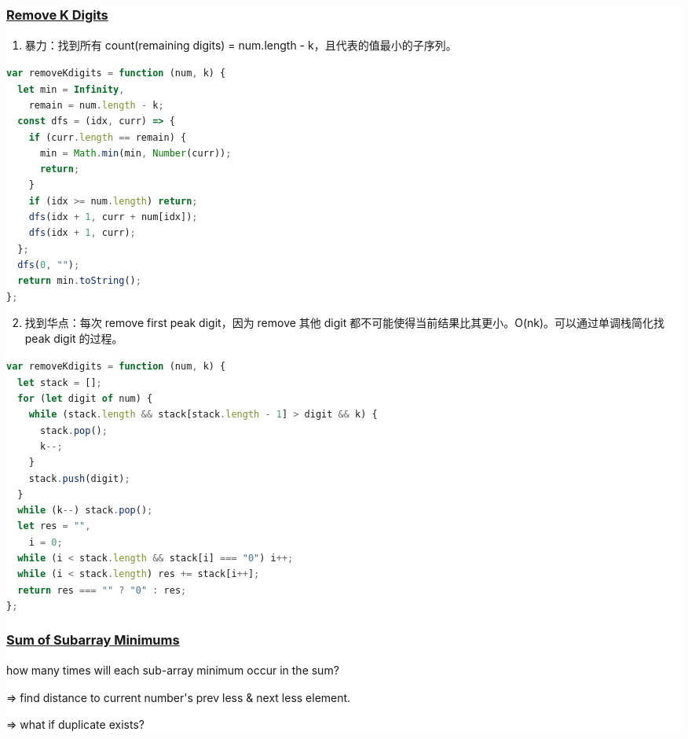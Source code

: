 ### [Remove K Digits](https://leetcode.com/problems/remove-k-digits/)

1. 暴力：找到所有 count(remaining digits) = num.length - k，且代表的值最小的子序列。

```js
var removeKdigits = function (num, k) {
  let min = Infinity,
    remain = num.length - k;
  const dfs = (idx, curr) => {
    if (curr.length == remain) {
      min = Math.min(min, Number(curr));
      return;
    }
    if (idx >= num.length) return;
    dfs(idx + 1, curr + num[idx]);
    dfs(idx + 1, curr);
  };
  dfs(0, "");
  return min.toString();
};
```

2. 找到华点：每次 remove first peak digit，因为 remove 其他 digit 都不可能使得当前结果比其更小。O(nk)。可以通过单调栈简化找 peak digit 的过程。

```js
var removeKdigits = function (num, k) {
  let stack = [];
  for (let digit of num) {
    while (stack.length && stack[stack.length - 1] > digit && k) {
      stack.pop();
      k--;
    }
    stack.push(digit);
  }
  while (k--) stack.pop();
  let res = "",
    i = 0;
  while (i < stack.length && stack[i] === "0") i++;
  while (i < stack.length) res += stack[i++];
  return res === "" ? "0" : res;
};
```


### [Sum of Subarray Minimums](https://leetcode.com/problems/sum-of-subarray-minimums/)

how many times will each sub-array minimum occur in the sum?

=> find distance to current number's prev less & next less element.

=> what if duplicate exists?
